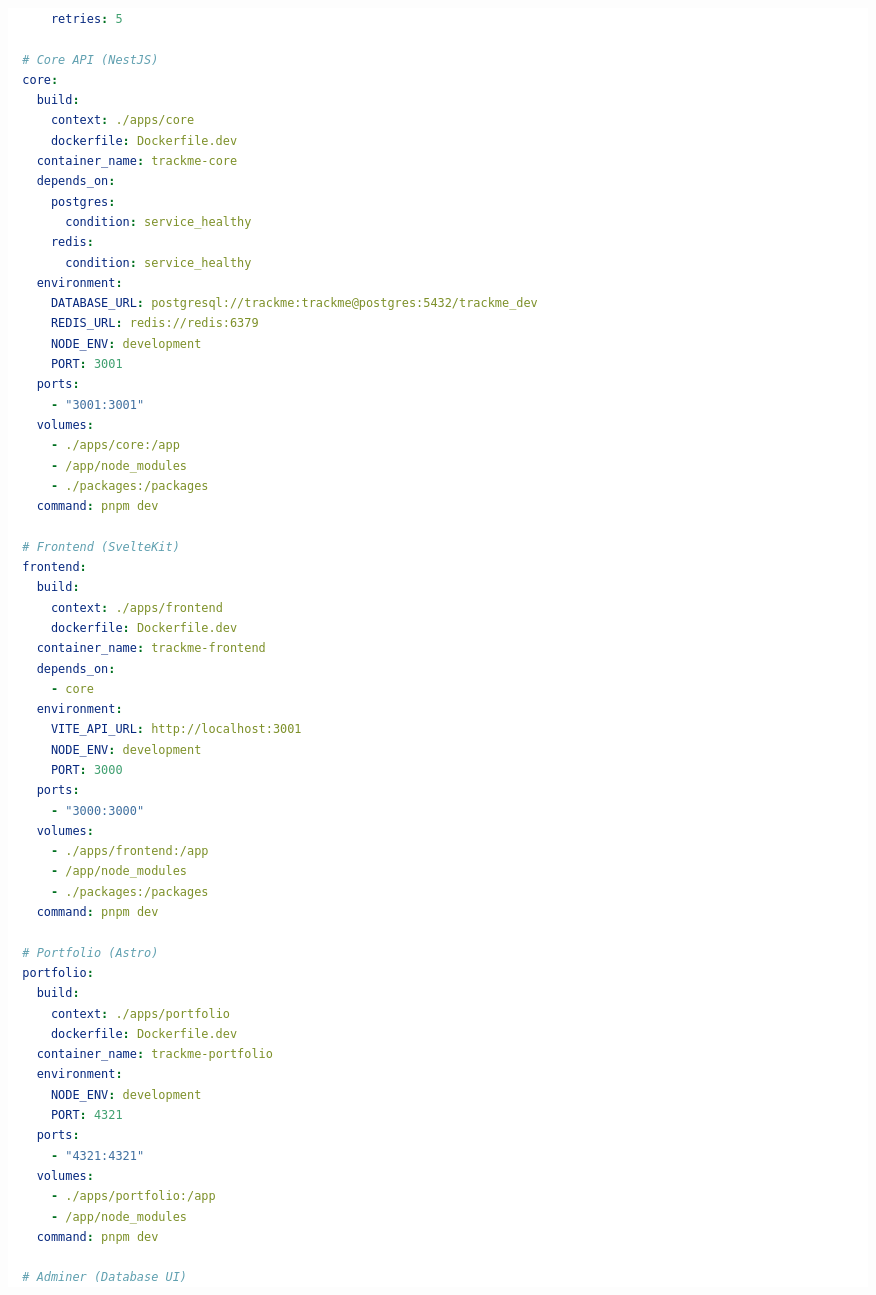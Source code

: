 ```yaml
      retries: 5

  # Core API (NestJS)
  core:
    build:
      context: ./apps/core
      dockerfile: Dockerfile.dev
    container_name: trackme-core
    depends_on:
      postgres:
        condition: service_healthy
      redis:
        condition: service_healthy
    environment:
      DATABASE_URL: postgresql://trackme:trackme@postgres:5432/trackme_dev
      REDIS_URL: redis://redis:6379
      NODE_ENV: development
      PORT: 3001
    ports:
      - "3001:3001"
    volumes:
      - ./apps/core:/app
      - /app/node_modules
      - ./packages:/packages
    command: pnpm dev

  # Frontend (SvelteKit)
  frontend:
    build:
      context: ./apps/frontend
      dockerfile: Dockerfile.dev
    container_name: trackme-frontend
    depends_on:
      - core
    environment:
      VITE_API_URL: http://localhost:3001
      NODE_ENV: development
      PORT: 3000
    ports:
      - "3000:3000"
    volumes:
      - ./apps/frontend:/app
      - /app/node_modules
      - ./packages:/packages
    command: pnpm dev

  # Portfolio (Astro)
  portfolio:
    build:
      context: ./apps/portfolio
      dockerfile: Dockerfile.dev
    container_name: trackme-portfolio
    environment:
      NODE_ENV: development
      PORT: 4321
    ports:
      - "4321:4321"
    volumes:
      - ./apps/portfolio:/app
      - /app/node_modules
    command: pnpm dev

  # Adminer (Database UI)
```